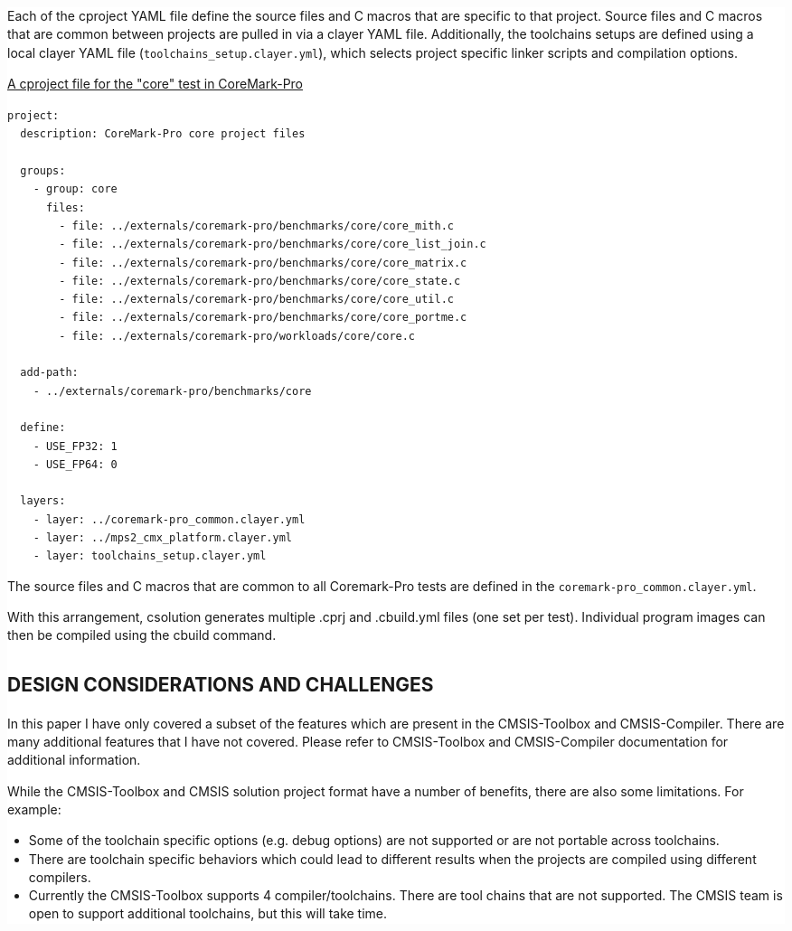 Each of the cproject YAML file define the source files and C macros that are specific to that project. Source files and C macros that are common between projects are pulled in via a clayer YAML file. Additionally, the toolchains setups are defined using a local clayer YAML file (`toolchains_setup.clayer.yml`), which selects project specific linker scripts and compilation options.

[A cproject file for the "core" test in CoreMark-Pro](https://github.com/Arm-Examples/EW2024_CMSIS-Toolbox/blob/main/example5_multi_projects/proj_core/core.cproject.yml)

```
project:
  description: CoreMark-Pro core project files

  groups:
    - group: core
      files:
        - file: ../externals/coremark-pro/benchmarks/core/core_mith.c
        - file: ../externals/coremark-pro/benchmarks/core/core_list_join.c
        - file: ../externals/coremark-pro/benchmarks/core/core_matrix.c
        - file: ../externals/coremark-pro/benchmarks/core/core_state.c
        - file: ../externals/coremark-pro/benchmarks/core/core_util.c
        - file: ../externals/coremark-pro/benchmarks/core/core_portme.c
        - file: ../externals/coremark-pro/workloads/core/core.c

  add-path:
    - ../externals/coremark-pro/benchmarks/core

  define:
    - USE_FP32: 1
    - USE_FP64: 0

  layers:
    - layer: ../coremark-pro_common.clayer.yml
    - layer: ../mps2_cmx_platform.clayer.yml
    - layer: toolchains_setup.clayer.yml

```

The source files and C macros that are common to all Coremark-Pro tests are defined in the `coremark-pro_common.clayer.yml`.

With this arrangement, csolution generates multiple .cprj and .cbuild.yml files (one set per test). Individual program images can then be compiled using the cbuild command.

## DESIGN CONSIDERATIONS AND CHALLENGES

In this paper I have only covered a subset of the features which are present in the CMSIS-Toolbox and CMSIS-Compiler. There are many additional features that I have not covered. Please refer to CMSIS-Toolbox and CMSIS-Compiler documentation for additional information.

While the CMSIS-Toolbox and CMSIS solution project format have a number of benefits, there are also some limitations. For example:

* Some of the toolchain specific options (e.g. debug options) are not supported or are not portable across toolchains.
* There are toolchain specific behaviors which could lead to different results when the projects are compiled using different compilers.
* Currently the CMSIS-Toolbox supports 4 compiler/toolchains. There are tool chains that are not supported. The CMSIS team is open to support additional toolchains, but this will take time.
